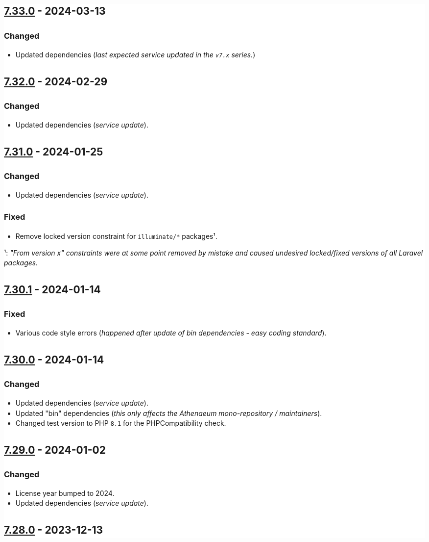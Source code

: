 ## [7.33.0] - 2024-03-13

### Changed

* Updated dependencies (_last expected service updated in the `v7.x` series._)

## [7.32.0] - 2024-02-29

### Changed

* Updated dependencies (_service update_).

## [7.31.0] - 2024-01-25

### Changed

* Updated dependencies (_service update_).

### Fixed

* Remove locked version constraint for `illuminate/*` packages¹. 

¹: _"From version x" constraints were at some point removed by mistake and caused undesired locked/fixed versions of all Laravel packages._

## [7.30.1] - 2024-01-14

### Fixed

* Various code style errors (_happened after update of bin dependencies - easy coding standard_).

## [7.30.0] - 2024-01-14

### Changed

* Updated dependencies (_service update_).
* Updated "bin" dependencies (_this only affects the Athenaeum mono-repository / maintainers_).
* Changed test version to PHP `8.1` for the PHPCompatibility check.

## [7.29.0] - 2024-01-02

### Changed

* License year bumped to 2024.
* Updated dependencies (_service update_).

## [7.28.0] - 2023-12-13


[Unreleased]: https://github.com/aedart/athenaeum/compare/9.6.0...HEAD
[9.6.0]: https://github.com/aedart/athenaeum/compare/9.5.0...9.6.0
[9.5.0]: https://github.com/aedart/athenaeum/compare/9.4.0...9.5.0
[9.4.0]: https://github.com/aedart/athenaeum/compare/9.3.0...9.4.0
[9.3.0]: https://github.com/aedart/athenaeum/compare/9.2.0...9.3.0
[9.2.0]: https://github.com/aedart/athenaeum/compare/9.1.0...9.2.0
[9.1.0]: https://github.com/aedart/athenaeum/compare/9.0.0...9.1.0
[9.0.0]: https://github.com/aedart/athenaeum/compare/8.22.0...9.0.0
[8.22.0]: https://github.com/aedart/athenaeum/compare/8.21.0...8.22.0
[8.21.0]: https://github.com/aedart/athenaeum/compare/8.20.0...8.21.0
[8.20.0]: https://github.com/aedart/athenaeum/compare/8.19.0...8.20.0
[8.19.0]: https://github.com/aedart/athenaeum/compare/8.18.0...8.19.0
[8.18.0]: https://github.com/aedart/athenaeum/compare/8.17.0...8.18.0
[8.17.0]: https://github.com/aedart/athenaeum/compare/8.16.0...8.17.0
[8.16.0]: https://github.com/aedart/athenaeum/compare/8.15.0...8.16.0
[8.15.0]: https://github.com/aedart/athenaeum/compare/8.14.0...8.15.0
[8.14.0]: https://github.com/aedart/athenaeum/compare/8.13.0...8.14.0
[8.13.0]: https://github.com/aedart/athenaeum/compare/8.12.0...8.13.0
[8.12.0]: https://github.com/aedart/athenaeum/compare/8.11.0...8.12.0
[8.11.0]: https://github.com/aedart/athenaeum/compare/8.10.0...8.11.0
[8.10.0]: https://github.com/aedart/athenaeum/compare/8.9.0...8.10.0
[8.9.0]: https://github.com/aedart/athenaeum/compare/8.8.0...8.9.0
[8.8.0]: https://github.com/aedart/athenaeum/compare/8.7.0...8.8.0
[8.7.0]: https://github.com/aedart/athenaeum/compare/8.6.0...8.7.0
[8.6.0]: https://github.com/aedart/athenaeum/compare/8.5.0...8.6.0
[8.5.0]: https://github.com/aedart/athenaeum/compare/8.4.0...8.5.0
[8.4.0]: https://github.com/aedart/athenaeum/compare/8.3.0...8.4.0
[8.3.0]: https://github.com/aedart/athenaeum/compare/8.2.0...8.3.0
[8.2.0]: https://github.com/aedart/athenaeum/compare/8.1.0...8.2.0
[8.1.0]: https://github.com/aedart/athenaeum/compare/8.0.0...8.1.0
[8.0.0]: https://github.com/aedart/athenaeum/compare/7.33.0...8.0.0
[7.33.0]: https://github.com/aedart/athenaeum/compare/7.32.0...7.33.0
[7.32.0]: https://github.com/aedart/athenaeum/compare/7.31.0...7.32.0
[7.31.0]: https://github.com/aedart/athenaeum/compare/7.30.1...7.31.0
[7.30.1]: https://github.com/aedart/athenaeum/compare/7.30.0...7.30.1
[7.30.0]: https://github.com/aedart/athenaeum/compare/7.29.0...7.30.0
[7.29.0]: https://github.com/aedart/athenaeum/compare/7.28.0...7.29.0
[7.28.0]: https://github.com/aedart/athenaeum/compare/7.27.0...7.28.0
[7.27.0]: https://github.com/aedart/athenaeum/compare/7.26.0...7.27.0
[7.26.0]: https://github.com/aedart/athenaeum/compare/7.25.0...7.26.0
[7.25.0]: https://github.com/aedart/athenaeum/compare/7.24.0...7.25.0
[7.24.0]: https://github.com/aedart/athenaeum/compare/7.23.0...7.24.0
[7.23.0]: https://github.com/aedart/athenaeum/compare/7.22.1...7.23.0
[7.22.1]: https://github.com/aedart/athenaeum/compare/7.22.0...7.22.1
[7.22.0]: https://github.com/aedart/athenaeum/compare/7.21.0...7.22.0
[7.21.0]: https://github.com/aedart/athenaeum/compare/7.20.0...7.21.0
[7.20.0]: https://github.com/aedart/athenaeum/compare/7.19.0...7.20.0
[7.19.0]: https://github.com/aedart/athenaeum/compare/7.18.1...7.19.0
[7.18.1]: https://github.com/aedart/athenaeum/compare/7.18.0...7.18.1
[7.18.0]: https://github.com/aedart/athenaeum/compare/7.17.0...7.18.0
[7.17.0]: https://github.com/aedart/athenaeum/compare/7.16.0...7.17.0
[7.16.0]: https://github.com/aedart/athenaeum/compare/7.15.0...7.16.0
[7.15.0]: https://github.com/aedart/athenaeum/compare/7.14.0...7.15.0
[7.14.0]: https://github.com/aedart/athenaeum/compare/7.13.0...7.14.0
[7.13.0]: https://github.com/aedart/athenaeum/compare/7.12.0...7.13.0
[7.12.0]: https://github.com/aedart/athenaeum/compare/7.11.3...7.12.0
[7.11.3]: https://github.com/aedart/athenaeum/compare/7.11.2...7.11.3
[7.11.2]: https://github.com/aedart/athenaeum/compare/7.11.1...7.11.2
[7.11.1]: https://github.com/aedart/athenaeum/compare/7.11.0...7.11.1
[7.11.0]: https://github.com/aedart/athenaeum/compare/7.10.1...7.11.0
[7.10.1]: https://github.com/aedart/athenaeum/compare/7.10.0...7.10.1
[7.10.0]: https://github.com/aedart/athenaeum/compare/7.9.1...7.10.0
[7.9.1]: https://github.com/aedart/athenaeum/compare/7.9.0...7.9.1
[7.9.0]: https://github.com/aedart/athenaeum/compare/7.8.0...7.9.0
[7.8.0]: https://github.com/aedart/athenaeum/compare/7.7.2...7.8.0
[7.7.2]: https://github.com/aedart/athenaeum/compare/7.7.1...7.7.2
[7.7.1]: https://github.com/aedart/athenaeum/compare/7.7.0...7.7.1
[7.7.0]: https://github.com/aedart/athenaeum/compare/7.6.0...7.7.0
[7.6.0]: https://github.com/aedart/athenaeum/compare/7.5.0...7.6.0
[7.5.0]: https://github.com/aedart/athenaeum/compare/7.4.0...7.5.0
[7.4.0]: https://github.com/aedart/athenaeum/compare/7.3.0...7.4.0
[7.3.0]: https://github.com/aedart/athenaeum/compare/7.2.0...7.3.0
[7.2.0]: https://github.com/aedart/athenaeum/compare/7.1.0...7.2.0
[7.1.0]: https://github.com/aedart/athenaeum/compare/7.0.1...7.1.0
[7.0.1]: https://github.com/aedart/athenaeum/compare/7.0.0...7.0.1
[7.0.0]: https://github.com/aedart/athenaeum/compare/7.0.0-alpha.1...7.0.0
[7.0.0-alpha.1]: https://github.com/aedart/athenaeum/compare/7.0.0-alpha...7.0.0-alpha.1
[7.0.0-alpha]: https://github.com/aedart/athenaeum/compare/6.8.1...7.0.0-alpha
[6.8.1]: https://github.com/aedart/athenaeum/compare/6.8.0...6.8.1
[6.8.0]: https://github.com/aedart/athenaeum/compare/6.7.0...6.8.0
[6.7.0]: https://github.com/aedart/athenaeum/compare/6.6.0...6.7.0
[6.6.0]: https://github.com/aedart/athenaeum/compare/6.5.2...6.6.0
[6.5.2]: https://github.com/aedart/athenaeum/compare/6.5.1...6.5.2
[6.5.1]: https://github.com/aedart/athenaeum/compare/6.5.0...6.5.1
[6.5.0]: https://github.com/aedart/athenaeum/compare/6.4.0...6.5.0
[6.4.0]: https://github.com/aedart/athenaeum/compare/6.3.0...6.4.0
[6.3.0]: https://github.com/aedart/athenaeum/compare/6.2.1...6.3.0
[6.2.1]: https://github.com/aedart/athenaeum/compare/6.2.0...6.2.1
[6.2.0]: https://github.com/aedart/athenaeum/compare/6.1.1...6.2.0
[6.1.1]: https://github.com/aedart/athenaeum/compare/6.1.0...6.1.1
[6.1.0]: https://github.com/aedart/athenaeum/compare/6.0.2...6.1.0
[6.0.2]: https://github.com/aedart/athenaeum/compare/6.0.1...6.0.2
[6.0.1]: https://github.com/aedart/athenaeum/compare/6.0.0...6.0.1
[6.0.0]: https://github.com/aedart/athenaeum/compare/5.27.0...6.0.0
[5.27.0]: https://github.com/aedart/athenaeum/compare/5.26.0...5.27.0
[5.26.0]: https://github.com/aedart/athenaeum/compare/5.25.0...5.26.0
[5.25.0]: https://github.com/aedart/athenaeum/compare/5.24.2...5.25.0
[5.24.2]: https://github.com/aedart/athenaeum/compare/5.24.1...5.24.2
[5.24.1]: https://github.com/aedart/athenaeum/compare/5.24.0...5.24.1
[5.24.0]: https://github.com/aedart/athenaeum/compare/5.23.0...5.24.0
[5.23.0]: https://github.com/aedart/athenaeum/compare/5.22.4...5.23.0
[5.22.4]: https://github.com/aedart/athenaeum/compare/5.22.3...5.22.4
[5.22.3]: https://github.com/aedart/athenaeum/compare/5.22.2...5.22.3
[5.22.2]: https://github.com/aedart/athenaeum/compare/5.22.1...5.22.2
[5.22.1]: https://github.com/aedart/athenaeum/compare/5.22.0...5.22.1
[5.22.0]: https://github.com/aedart/athenaeum/compare/5.21.0...5.22.0
[5.21.0]: https://github.com/aedart/athenaeum/compare/5.20.0...5.21.0
[5.20.0]: https://github.com/aedart/athenaeum/compare/5.19.0...5.20.0
[5.19.0]: https://github.com/aedart/athenaeum/compare/5.18.1...5.19.0
[5.18.1]: https://github.com/aedart/athenaeum/compare/5.18.0...5.18.1
[5.18.0]: https://github.com/aedart/athenaeum/compare/5.17.0...5.18.0
[5.17.0]: https://github.com/aedart/athenaeum/compare/5.16.0...5.17.0
[5.16.0]: https://github.com/aedart/athenaeum/compare/5.15.0...5.16.0
[5.15.0]: https://github.com/aedart/athenaeum/compare/5.14.1...5.15.0
[5.14.1]: https://github.com/aedart/athenaeum/compare/5.14.0...5.14.1
[5.14.0]: https://github.com/aedart/athenaeum/compare/5.13.2...5.14.0
[5.13.2]: https://github.com/aedart/athenaeum/compare/5.13.1...5.13.2
[5.13.1]: https://github.com/aedart/athenaeum/compare/5.13.0...5.13.1
[5.13.0]: https://github.com/aedart/athenaeum/compare/5.12.0...5.13.0
[5.12.0]: https://github.com/aedart/athenaeum/compare/5.11.0...5.12.0
[5.11.0]: https://github.com/aedart/athenaeum/compare/5.10.1...5.11.0
[5.10.1]: https://github.com/aedart/athenaeum/compare/5.10.0...5.10.1
[5.10.0]: https://github.com/aedart/athenaeum/compare/5.9.0...5.10.0
[5.9.0]: https://github.com/aedart/athenaeum/compare/5.8.0...5.9.0
[5.8.0]: https://github.com/aedart/athenaeum/compare/5.7.0...5.8.0
[5.7.0]: https://github.com/aedart/athenaeum/compare/5.6.0...5.7.0
[5.6.0]: https://github.com/aedart/athenaeum/compare/5.5.1...5.6.0
[5.5.1]: https://github.com/aedart/athenaeum/compare/5.5.0...5.5.1
[5.5.0]: https://github.com/aedart/athenaeum/compare/5.4.0...5.5.0
[5.4.0]: https://github.com/aedart/athenaeum/compare/5.3.5...5.4.0
[5.3.5]: https://github.com/aedart/athenaeum/compare/5.3.4...5.3.5
[5.3.4]: https://github.com/aedart/athenaeum/compare/5.3.3...5.3.4
[5.3.3]: https://github.com/aedart/athenaeum/compare/5.3.2...5.3.3
[5.3.2]: https://github.com/aedart/athenaeum/compare/5.3.1...5.3.2
[5.3.1]: https://github.com/aedart/athenaeum/compare/5.3.0...5.3.1
[5.3.0]: https://github.com/aedart/athenaeum/compare/5.2.1...5.3.0
[5.2.1]: https://github.com/aedart/athenaeum/compare/5.2.0...5.2.1
[5.2.0]: https://github.com/aedart/athenaeum/compare/5.1.0...5.2.0
[5.1.0]: https://github.com/aedart/athenaeum/compare/5.0.2...5.1.0
[5.0.2]: https://github.com/aedart/athenaeum/compare/5.0.1...5.0.2
[5.0.1]: https://github.com/aedart/athenaeum/compare/5.0.0...5.0.1
[5.0.0]: https://github.com/aedart/athenaeum/compare/4.2.1...5.0.0
[4.2.1]: https://github.com/aedart/athenaeum/compare/4.2.0...4.2.1
[4.2.0]: https://github.com/aedart/athenaeum/compare/4.1.0...4.2.0
[4.1.0]: https://github.com/aedart/athenaeum/compare/4.0.1...4.1.0
[4.0.1]: https://github.com/aedart/athenaeum/compare/v4.0...4.0.1
[4.0.0]: https://github.com/aedart/athenaeum/compare/3.1.0...v4.0
[3.1.0]: https://github.com/aedart/athenaeum/compare/3.0.1...3.1.0
[3.0.1]: https://github.com/aedart/athenaeum/compare/3.0.0...3.0.1
[3.0.0]: https://github.com/aedart/athenaeum/compare/2.3.0...3.0.0
[2.3.0]: https://github.com/aedart/athenaeum/compare/2.2.0...2.3.0
[2.2.0]: https://github.com/aedart/athenaeum/compare/2.1.0...2.2.0
[2.1.0]: https://github.com/aedart/athenaeum/compare/2.0.0...2.1.0
[2.0.0]: https://github.com/aedart/athenaeum/compare/1.0.0...2.0.0
[1.0.0]: https://github.com/aedart/athenaeum/releases/tag/1.0.0